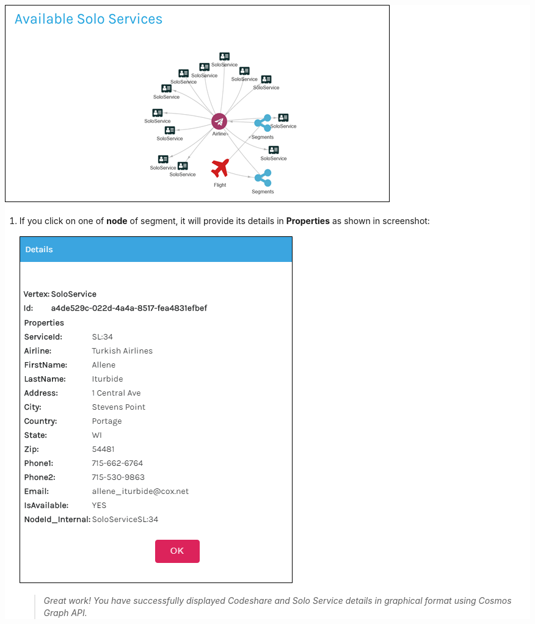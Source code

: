    ![](img/availablesoloservice.png)

1. If you click on one of **node** of segment, it will provide its details in **Properties** as shown in screenshot:

   ![](img/SoloServiceProperties.png)

   > _Great work! You have successfully displayed Codeshare and Solo Service details in graphical format using Cosmos Graph API._
